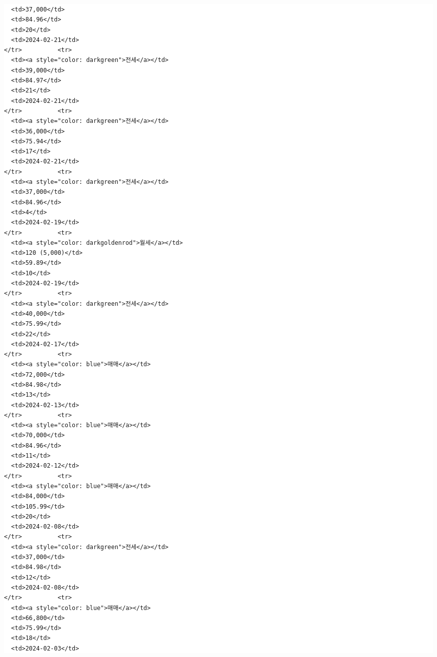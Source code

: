      <td>37,000</td>
      <td>84.96</td>
      <td>20</td>
      <td>2024-02-21</td>
    </tr>          <tr>
      <td><a style="color: darkgreen">전세</a></td>
      <td>39,000</td>
      <td>84.97</td>
      <td>21</td>
      <td>2024-02-21</td>
    </tr>          <tr>
      <td><a style="color: darkgreen">전세</a></td>
      <td>36,000</td>
      <td>75.94</td>
      <td>17</td>
      <td>2024-02-21</td>
    </tr>          <tr>
      <td><a style="color: darkgreen">전세</a></td>
      <td>37,000</td>
      <td>84.96</td>
      <td>4</td>
      <td>2024-02-19</td>
    </tr>          <tr>
      <td><a style="color: darkgoldenrod">월세</a></td>
      <td>120 (5,000)</td>
      <td>59.89</td>
      <td>10</td>
      <td>2024-02-19</td>
    </tr>          <tr>
      <td><a style="color: darkgreen">전세</a></td>
      <td>40,000</td>
      <td>75.99</td>
      <td>22</td>
      <td>2024-02-17</td>
    </tr>          <tr>
      <td><a style="color: blue">매매</a></td>
      <td>72,000</td>
      <td>84.98</td>
      <td>13</td>
      <td>2024-02-13</td>
    </tr>          <tr>
      <td><a style="color: blue">매매</a></td>
      <td>70,000</td>
      <td>84.96</td>
      <td>11</td>
      <td>2024-02-12</td>
    </tr>          <tr>
      <td><a style="color: blue">매매</a></td>
      <td>84,000</td>
      <td>105.99</td>
      <td>20</td>
      <td>2024-02-08</td>
    </tr>          <tr>
      <td><a style="color: darkgreen">전세</a></td>
      <td>37,000</td>
      <td>84.98</td>
      <td>12</td>
      <td>2024-02-08</td>
    </tr>          <tr>
      <td><a style="color: blue">매매</a></td>
      <td>66,800</td>
      <td>75.99</td>
      <td>18</td>
      <td>2024-02-03</td>